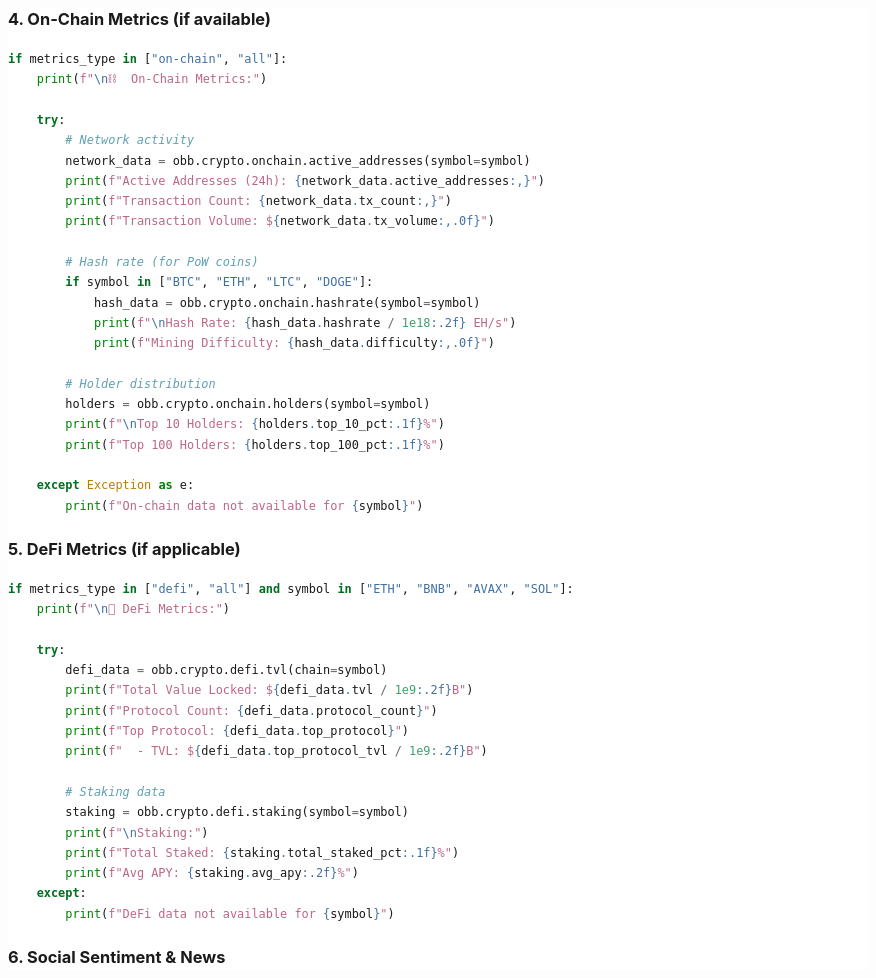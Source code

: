 
### 4. On-Chain Metrics (if available)

```python
if metrics_type in ["on-chain", "all"]:
    print(f"\n⛓️  On-Chain Metrics:")

    try:
        # Network activity
        network_data = obb.crypto.onchain.active_addresses(symbol=symbol)
        print(f"Active Addresses (24h): {network_data.active_addresses:,}")
        print(f"Transaction Count: {network_data.tx_count:,}")
        print(f"Transaction Volume: ${network_data.tx_volume:,.0f}")

        # Hash rate (for PoW coins)
        if symbol in ["BTC", "ETH", "LTC", "DOGE"]:
            hash_data = obb.crypto.onchain.hashrate(symbol=symbol)
            print(f"\nHash Rate: {hash_data.hashrate / 1e18:.2f} EH/s")
            print(f"Mining Difficulty: {hash_data.difficulty:,.0f}")

        # Holder distribution
        holders = obb.crypto.onchain.holders(symbol=symbol)
        print(f"\nTop 10 Holders: {holders.top_10_pct:.1f}%")
        print(f"Top 100 Holders: {holders.top_100_pct:.1f}%")

    except Exception as e:
        print(f"On-chain data not available for {symbol}")
```

### 5. DeFi Metrics (if applicable)

```python
if metrics_type in ["defi", "all"] and symbol in ["ETH", "BNB", "AVAX", "SOL"]:
    print(f"\n🏦 DeFi Metrics:")

    try:
        defi_data = obb.crypto.defi.tvl(chain=symbol)
        print(f"Total Value Locked: ${defi_data.tvl / 1e9:.2f}B")
        print(f"Protocol Count: {defi_data.protocol_count}")
        print(f"Top Protocol: {defi_data.top_protocol}")
        print(f"  - TVL: ${defi_data.top_protocol_tvl / 1e9:.2f}B")

        # Staking data
        staking = obb.crypto.defi.staking(symbol=symbol)
        print(f"\nStaking:")
        print(f"Total Staked: {staking.total_staked_pct:.1f}%")
        print(f"Avg APY: {staking.avg_apy:.2f}%")
    except:
        print(f"DeFi data not available for {symbol}")
```

### 6. Social Sentiment & News
